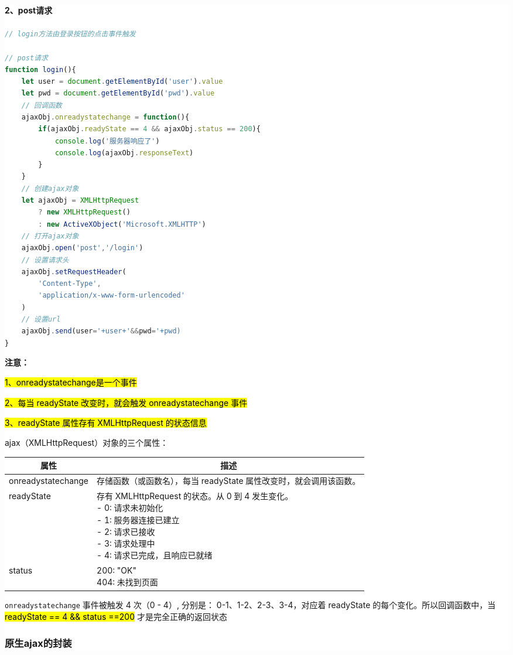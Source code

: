 #### 2、post请求

```javascript
// login方法由登录按钮的点击事件触发

// post请求
function login(){
    let user = document.getElementById('user').value
    let pwd = document.getElementById('pwd').value
    // 回调函数
    ajaxObj.onreadystatechange = function(){
        if(ajaxObj.readyState == 4 && ajaxObj.status == 200){
            console.log('服务器响应了')
            console.log(ajaxObj.responseText)
        }
    }
    // 创建ajax对象
    let ajaxObj = XMLHttpRequest
        ? new XMLHttpRequest()
        : new ActiveXObject('Microsoft.XMLHTTP')
    // 打开ajax对象
    ajaxObj.open('post','/login')
    // 设置请求头
    ajaxObj.setRequestHeader(
        'Content-Type',
        'application/x-www-form-urlencoded'
    )
    // 设置url
    ajaxObj.send(user='+user+'&&pwd='+pwd)
}
```

**注意：**

<mark>1、onreadystatechange是一个事件</mark>

<mark>2、每当 readyState 改变时，就会触发 onreadystatechange 事件</mark>

<mark>3、readyState 属性存有 XMLHttpRequest 的状态信息</mark>

ajax（XMLHttpRequest）对象的三个属性：

| 属性               | 描述                                                         |
| ------------------ | ------------------------------------------------------------ |
| onreadystatechange | 存储函数（或函数名），每当 readyState 属性改变时，就会调用该函数。 |
| readyState         | 存有 XMLHttpRequest 的状态。从 0 到 4 发生变化。<br/>- 0: 请求未初始化<br>- 1: 服务器连接已建立<br>- 2: 请求已接收<br>- 3: 请求处理中<br>- 4: 请求已完成，且响应已就绪 |
| status             | 200: "OK"<br>404: 未找到页面                                 |

`onreadystatechange` 事件被触发 4 次（0 - 4）, 分别是： 0-1、1-2、2-3、3-4，对应着 readyState 的每个变化。所以回调函数中，当 <mark>readyState == 4 && status ==200</mark> 才是完全正确的返回状态

### 原生ajax的封装
